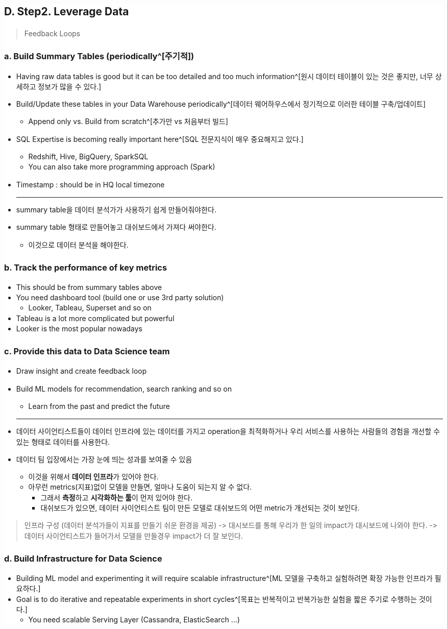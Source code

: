 ## D. Step2. Leverage Data

> Feedback Loops

### a. Build Summary Tables (periodically^[주기적])

- Having raw data tables is good but it can be too detailed and too much information^[원시 데이터 테이블이 있는 것은 좋지만, 너무 상세하고 정보가 많을 수 있다.]
- Build/Update these tables in your Data Warehouse periodically^[데이터 웨어하우스에서 정기적으로 이러한 테이블 구축/업데이트]
	- Append only vs. Build from scratch^[추가만 vs 처음부터 빌드]
- SQL Expertise is becoming really important here^[SQL 전문지식이 매우 중요해지고 있다.]
	- Redshift, Hive, BigQuery, SparkSQL
	- You can also take more programming approach (Spark)
- Timestamp : should be in HQ local timezone

	---

- summary table을 데이터 분석가가 사용하기 쉽게 만들어줘야한다.
- summary table 형태로 만들어놓고 대쉬보드에서 가져다 써야한다.
	- 이것으로 데이터 분석을 해야한다.

### b. Track the performance of key metrics

- This should be from summary tables above
- You need dashboard tool (build one or use 3rd party solution)
	- Looker, Tableau, Superset and so on
- Tableau is a lot more complicated but powerful
- Looker is the most popular nowadays

### c. Provide this data to Data Science team

- Draw insight and create feedback loop
- Build ML models for recommendation, search ranking and so on
	- Learn from the past and predict the future

	---

- 데이터 사이언티스트들이 데이터 인프라에 있는 데이터를 가지고 operation을 최적화하거나 우리 서비스를 사용하는 사람들의 경험을 개선할 수 있는 형태로 데이터를 사용한다.
- 데이터 팀 입장에서는 가장 눈에 띄는 성과를 보여줄 수 있음
	- 이것을 위해서 **데이터 인프라**가 있어야 한다.
	- 아무런 metrics(지표)없이 모델을 만들면, 얼마나 도움이 되는지 알 수 없다.
		- 그래서 **측정**하고 **시각화하는 툴**이 먼저 있어야 한다.
		- 대쉬보드가 있으면, 데이터 사이언티스트 팀이 만든 모델로 대쉬보드의 어떤 metric가 개선되는 것이 보인다.

> 인프라 구성 (데이터 분석가들이 지표를 만들기 쉬운 환경을 제공) -> 대시보드를 통해 우리가 한 일의 impact가 대시보드에 나와야 한다. -> 데이터 사이언티스트가 들어가서 모델을 만들경우 impact가 더 잘 보인다.

### d. Build Infrastructure for Data Science

- Building ML model and experimenting it will require scalable infrastructure^[ML 모델을 구축하고 실험하려면 확장 가능한 인프라가 필요하다.]
- Goal is to do iterative and repeatable experiments in short cycles^[목표는 반복적이고 반복가능한 실험을 짧은 주기로 수행하는 것이다.]
	- You need scalable Serving Layer (Cassandra, ElasticSearch ...)
